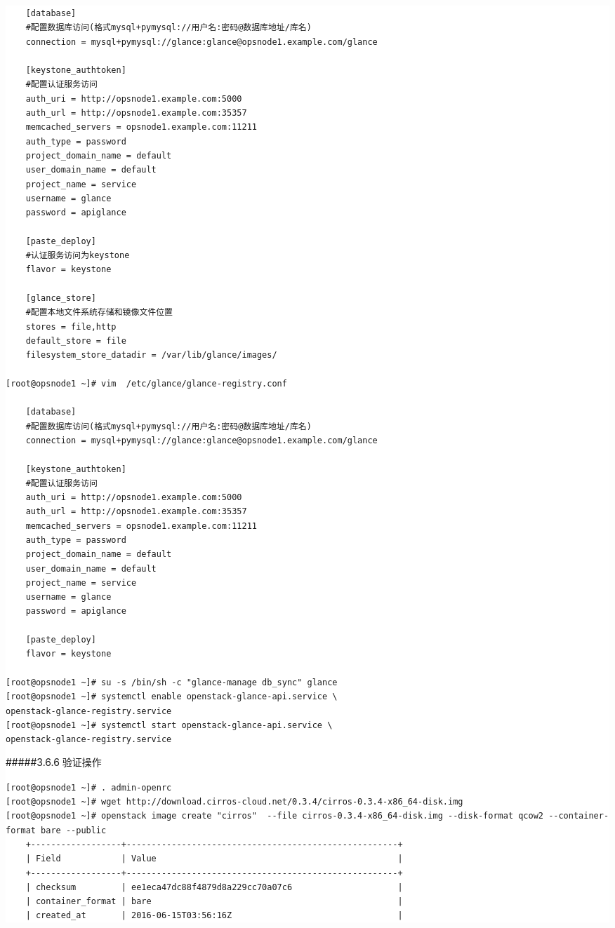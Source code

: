 		[database]
		#配置数据库访问(格式mysql+pymysql://用户名:密码@数据库地址/库名)
		connection = mysql+pymysql://glance:glance@opsnode1.example.com/glance
		
		[keystone_authtoken]
		#配置认证服务访问
		auth_uri = http://opsnode1.example.com:5000
		auth_url = http://opsnode1.example.com:35357
		memcached_servers = opsnode1.example.com:11211
		auth_type = password
		project_domain_name = default
		user_domain_name = default
		project_name = service
		username = glance
		password = apiglance

		[paste_deploy]
		#认证服务访问为keystone
		flavor = keystone
		
		[glance_store]
		#配置本地文件系统存储和镜像文件位置
		stores = file,http
		default_store = file
		filesystem_store_datadir = /var/lib/glance/images/

	[root@opsnode1 ~]# vim  /etc/glance/glance-registry.conf
	
		[database]
		#配置数据库访问(格式mysql+pymysql://用户名:密码@数据库地址/库名)
		connection = mysql+pymysql://glance:glance@opsnode1.example.com/glance

		[keystone_authtoken]
		#配置认证服务访问
		auth_uri = http://opsnode1.example.com:5000
		auth_url = http://opsnode1.example.com:35357
		memcached_servers = opsnode1.example.com:11211
		auth_type = password
		project_domain_name = default
		user_domain_name = default
		project_name = service
		username = glance
		password = apiglance

		[paste_deploy]
		flavor = keystone
	
	[root@opsnode1 ~]# su -s /bin/sh -c "glance-manage db_sync" glance
	[root@opsnode1 ~]# systemctl enable openstack-glance-api.service \
	openstack-glance-registry.service
	[root@opsnode1 ~]# systemctl start openstack-glance-api.service \
	openstack-glance-registry.service

#####3.6.6 验证操作

	[root@opsnode1 ~]# . admin-openrc	
	[root@opsnode1 ~]# wget http://download.cirros-cloud.net/0.3.4/cirros-0.3.4-x86_64-disk.img
	[root@opsnode1 ~]# openstack image create "cirros"  --file cirros-0.3.4-x86_64-disk.img --disk-format qcow2 --container-format bare --public
		+------------------+------------------------------------------------------+
		| Field            | Value                                                |
		+------------------+------------------------------------------------------+
		| checksum         | ee1eca47dc88f4879d8a229cc70a07c6                     |
		| container_format | bare                                                 |
		| created_at       | 2016-06-15T03:56:16Z                                 |